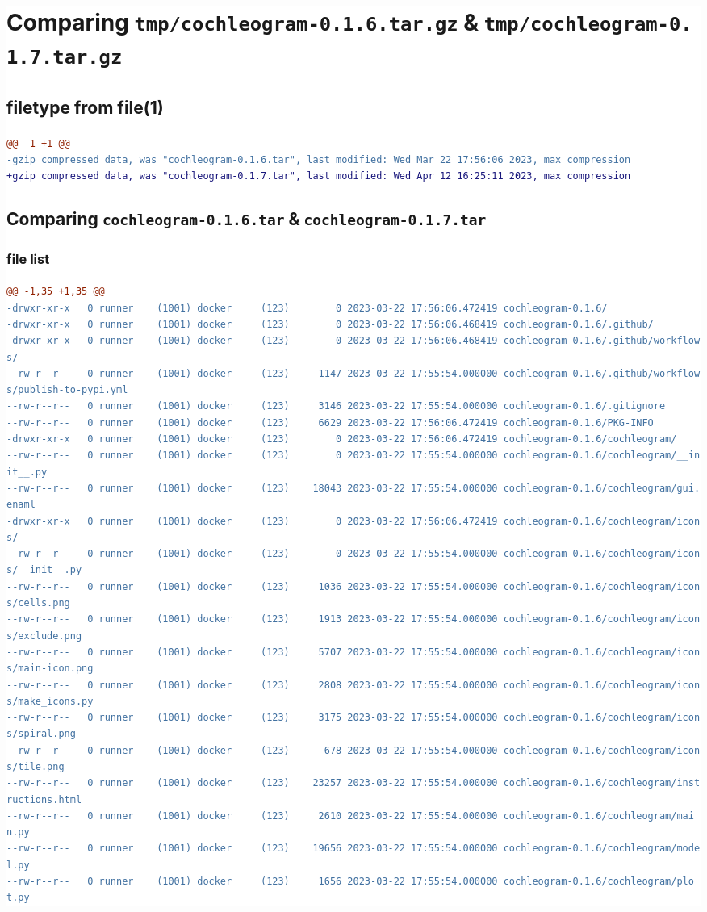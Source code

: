 # Comparing `tmp/cochleogram-0.1.6.tar.gz` & `tmp/cochleogram-0.1.7.tar.gz`

## filetype from file(1)

```diff
@@ -1 +1 @@
-gzip compressed data, was "cochleogram-0.1.6.tar", last modified: Wed Mar 22 17:56:06 2023, max compression
+gzip compressed data, was "cochleogram-0.1.7.tar", last modified: Wed Apr 12 16:25:11 2023, max compression
```

## Comparing `cochleogram-0.1.6.tar` & `cochleogram-0.1.7.tar`

### file list

```diff
@@ -1,35 +1,35 @@
-drwxr-xr-x   0 runner    (1001) docker     (123)        0 2023-03-22 17:56:06.472419 cochleogram-0.1.6/
-drwxr-xr-x   0 runner    (1001) docker     (123)        0 2023-03-22 17:56:06.468419 cochleogram-0.1.6/.github/
-drwxr-xr-x   0 runner    (1001) docker     (123)        0 2023-03-22 17:56:06.468419 cochleogram-0.1.6/.github/workflows/
--rw-r--r--   0 runner    (1001) docker     (123)     1147 2023-03-22 17:55:54.000000 cochleogram-0.1.6/.github/workflows/publish-to-pypi.yml
--rw-r--r--   0 runner    (1001) docker     (123)     3146 2023-03-22 17:55:54.000000 cochleogram-0.1.6/.gitignore
--rw-r--r--   0 runner    (1001) docker     (123)     6629 2023-03-22 17:56:06.472419 cochleogram-0.1.6/PKG-INFO
-drwxr-xr-x   0 runner    (1001) docker     (123)        0 2023-03-22 17:56:06.472419 cochleogram-0.1.6/cochleogram/
--rw-r--r--   0 runner    (1001) docker     (123)        0 2023-03-22 17:55:54.000000 cochleogram-0.1.6/cochleogram/__init__.py
--rw-r--r--   0 runner    (1001) docker     (123)    18043 2023-03-22 17:55:54.000000 cochleogram-0.1.6/cochleogram/gui.enaml
-drwxr-xr-x   0 runner    (1001) docker     (123)        0 2023-03-22 17:56:06.472419 cochleogram-0.1.6/cochleogram/icons/
--rw-r--r--   0 runner    (1001) docker     (123)        0 2023-03-22 17:55:54.000000 cochleogram-0.1.6/cochleogram/icons/__init__.py
--rw-r--r--   0 runner    (1001) docker     (123)     1036 2023-03-22 17:55:54.000000 cochleogram-0.1.6/cochleogram/icons/cells.png
--rw-r--r--   0 runner    (1001) docker     (123)     1913 2023-03-22 17:55:54.000000 cochleogram-0.1.6/cochleogram/icons/exclude.png
--rw-r--r--   0 runner    (1001) docker     (123)     5707 2023-03-22 17:55:54.000000 cochleogram-0.1.6/cochleogram/icons/main-icon.png
--rw-r--r--   0 runner    (1001) docker     (123)     2808 2023-03-22 17:55:54.000000 cochleogram-0.1.6/cochleogram/icons/make_icons.py
--rw-r--r--   0 runner    (1001) docker     (123)     3175 2023-03-22 17:55:54.000000 cochleogram-0.1.6/cochleogram/icons/spiral.png
--rw-r--r--   0 runner    (1001) docker     (123)      678 2023-03-22 17:55:54.000000 cochleogram-0.1.6/cochleogram/icons/tile.png
--rw-r--r--   0 runner    (1001) docker     (123)    23257 2023-03-22 17:55:54.000000 cochleogram-0.1.6/cochleogram/instructions.html
--rw-r--r--   0 runner    (1001) docker     (123)     2610 2023-03-22 17:55:54.000000 cochleogram-0.1.6/cochleogram/main.py
--rw-r--r--   0 runner    (1001) docker     (123)    19656 2023-03-22 17:55:54.000000 cochleogram-0.1.6/cochleogram/model.py
--rw-r--r--   0 runner    (1001) docker     (123)     1656 2023-03-22 17:55:54.000000 cochleogram-0.1.6/cochleogram/plot.py
```